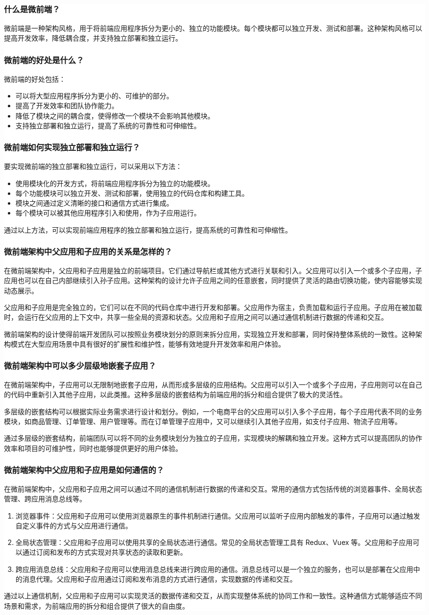### 什么是微前端？

微前端是一种架构风格，用于将前端应用程序拆分为更小的、独立的功能模块。每个模块都可以独立开发、测试和部署。这种架构风格可以提高开发效率，降低耦合度，并支持独立部署和独立运行。

### 微前端的好处是什么？

微前端的好处包括：
- 可以将大型应用程序拆分为更小的、可维护的部分。
- 提高了开发效率和团队协作能力。
- 降低了模块之间的耦合度，使得修改一个模块不会影响其他模块。
- 支持独立部署和独立运行，提高了系统的可靠性和可伸缩性。

### 微前端如何实现独立部署和独立运行？

要实现微前端的独立部署和独立运行，可以采用以下方法：
- 使用模块化的开发方式，将前端应用程序拆分为独立的功能模块。
- 每个功能模块可以独立开发、测试和部署，使用独立的代码仓库和构建工具。
- 模块之间通过定义清晰的接口和通信方式进行集成。
- 每个模块可以被其他应用程序引入和使用，作为子应用运行。

通过以上方法，可以实现前端应用程序的独立部署和独立运行，提高系统的可靠性和可伸缩性。

### 微前端架构中父应用和子应用的关系是怎样的？

在微前端架构中，父应用和子应用是独立的前端项目。它们通过导航栏或其他方式进行关联和引入。父应用可以引入一个或多个子应用，子应用也可以在自己内部继续引入孙子应用。这种架构的设计允许子应用之间的任意嵌套，同时提供了灵活的路由切换功能，使内容能够实现动态展示。

父应用和子应用是完全独立的，它们可以在不同的代码仓库中进行开发和部署。父应用作为宿主，负责加载和运行子应用。子应用在被加载时，会运行在父应用的上下文中，共享一些全局的资源和状态。父应用和子应用之间可以通过通信机制进行数据的传递和交互。

微前端架构的设计使得前端开发团队可以按照业务模块划分的原则来拆分应用，实现独立开发和部署，同时保持整体系统的一致性。这种架构模式在大型应用场景中具有很好的扩展性和维护性，能够有效地提升开发效率和用户体验。

### 微前端架构中可以多少层级地嵌套子应用？

在微前端架构中，子应用可以无限制地嵌套子应用，从而形成多层级的应用结构。父应用可以引入一个或多个子应用，子应用则可以在自己的代码中重新引入其他子应用，以此类推。这种多层级的嵌套结构为前端应用的拆分和组合提供了极大的灵活性。

多层级的嵌套结构可以根据实际业务需求进行设计和划分。例如，一个电商平台的父应用可以引入多个子应用，每个子应用代表不同的业务模块，如商品管理、订单管理、用户管理等。而在订单管理子应用中，又可以继续引入其他子应用，如支付子应用、物流子应用等。

通过多层级的嵌套结构，前端团队可以将不同的业务模块划分为独立的子应用，实现模块的解耦和独立开发。这种方式可以提高团队的协作效率和项目的可维护性，同时也能够提供更好的用户体验。

### 微前端架构中父应用和子应用是如何通信的？

在微前端架构中，父应用和子应用之间可以通过不同的通信机制进行数据的传递和交互。常用的通信方式包括传统的浏览器事件、全局状态管理、跨应用消息总线等。

1. 浏览器事件：父应用和子应用可以使用浏览器原生的事件机制进行通信。父应用可以监听子应用内部触发的事件，子应用可以通过触发自定义事件的方式与父应用进行通信。

2. 全局状态管理：父应用和子应用可以使用共享的全局状态进行通信。常见的全局状态管理工具有 Redux、Vuex 等。父应用和子应用可以通过订阅和发布的方式实现对共享状态的读取和更新。

3. 跨应用消息总线：父应用和子应用可以使用消息总线来进行跨应用的通信。消息总线可以是一个独立的服务，也可以是部署在父应用中的消息代理。父应用和子应用通过订阅和发布消息的方式进行通信，实现数据的传递和交互。

通过以上通信机制，父应用和子应用可以实现灵活的数据传递和交互，从而实现整体系统的协同工作和一致性。这种通信方式能够适应不同场景和需求，为前端应用的拆分和组合提供了很大的自由度。
